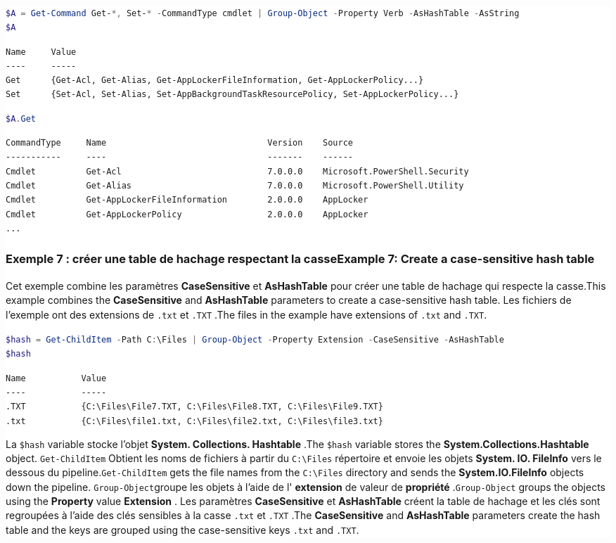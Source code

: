 ```powershell
$A = Get-Command Get-*, Set-* -CommandType cmdlet | Group-Object -Property Verb -AsHashTable -AsString
$A
```

```Output
Name     Value
----     -----
Get      {Get-Acl, Get-Alias, Get-AppLockerFileInformation, Get-AppLockerPolicy...}
Set      {Set-Acl, Set-Alias, Set-AppBackgroundTaskResourcePolicy, Set-AppLockerPolicy...}
```

```powershell
$A.Get
```

```Output
CommandType     Name                                Version    Source
-----------     ----                                -------    ------
Cmdlet          Get-Acl                             7.0.0.0    Microsoft.PowerShell.Security
Cmdlet          Get-Alias                           7.0.0.0    Microsoft.PowerShell.Utility
Cmdlet          Get-AppLockerFileInformation        2.0.0.0    AppLocker
Cmdlet          Get-AppLockerPolicy                 2.0.0.0    AppLocker
...
```

### <span data-ttu-id="56198-149">Exemple 7 : créer une table de hachage respectant la casse</span><span class="sxs-lookup"><span data-stu-id="56198-149">Example 7: Create a case-sensitive hash table</span></span>

<span data-ttu-id="56198-150">Cet exemple combine les paramètres **CaseSensitive** et **AsHashTable** pour créer une table de hachage qui respecte la casse.</span><span class="sxs-lookup"><span data-stu-id="56198-150">This example combines the **CaseSensitive** and **AsHashTable** parameters to create a case-sensitive hash table.</span></span> <span data-ttu-id="56198-151">Les fichiers de l’exemple ont des extensions de `.txt` et `.TXT` .</span><span class="sxs-lookup"><span data-stu-id="56198-151">The files in the example have extensions of `.txt` and `.TXT`.</span></span>

```powershell
$hash = Get-ChildItem -Path C:\Files | Group-Object -Property Extension -CaseSensitive -AsHashTable
$hash
```

```Output
Name           Value
----           -----
.TXT           {C:\Files\File7.TXT, C:\Files\File8.TXT, C:\Files\File9.TXT}
.txt           {C:\Files\file1.txt, C:\Files\file2.txt, C:\Files\file3.txt}
```

<span data-ttu-id="56198-152">La `$hash` variable stocke l’objet **System. Collections. Hashtable** .</span><span class="sxs-lookup"><span data-stu-id="56198-152">The `$hash` variable stores the **System.Collections.Hashtable** object.</span></span> <span data-ttu-id="56198-153">`Get-ChildItem` Obtient les noms de fichiers à partir du `C:\Files` répertoire et envoie les objets **System. IO. FileInfo** vers le dessous du pipeline.</span><span class="sxs-lookup"><span data-stu-id="56198-153">`Get-ChildItem` gets the file names from the `C:\Files` directory and sends the **System.IO.FileInfo** objects down the pipeline.</span></span> <span data-ttu-id="56198-154">`Group-Object`groupe les objets à l’aide de l' **extension** de valeur de **propriété** .</span><span class="sxs-lookup"><span data-stu-id="56198-154">`Group-Object` groups the objects using the **Property** value **Extension** .</span></span> <span data-ttu-id="56198-155">Les paramètres **CaseSensitive** et **AsHashTable** créent la table de hachage et les clés sont regroupées à l’aide des clés sensibles à la casse `.txt` et `.TXT` .</span><span class="sxs-lookup"><span data-stu-id="56198-155">The **CaseSensitive** and **AsHashTable** parameters create the hash table and the keys are grouped using the case-sensitive keys `.txt` and `.TXT`.</span></span>
